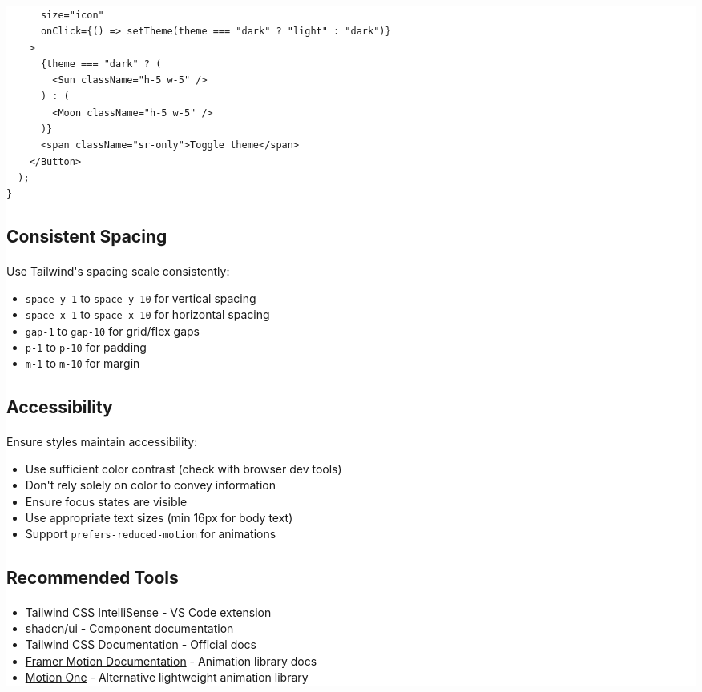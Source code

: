 ```tsx
      size="icon"
      onClick={() => setTheme(theme === "dark" ? "light" : "dark")}
    >
      {theme === "dark" ? (
        <Sun className="h-5 w-5" />
      ) : (
        <Moon className="h-5 w-5" />
      )}
      <span className="sr-only">Toggle theme</span>
    </Button>
  );
}
```

## Consistent Spacing

Use Tailwind's spacing scale consistently:

- `space-y-1` to `space-y-10` for vertical spacing
- `space-x-1` to `space-x-10` for horizontal spacing
- `gap-1` to `gap-10` for grid/flex gaps
- `p-1` to `p-10` for padding
- `m-1` to `m-10` for margin

## Accessibility

Ensure styles maintain accessibility:

- Use sufficient color contrast (check with browser dev tools)
- Don't rely solely on color to convey information
- Ensure focus states are visible
- Use appropriate text sizes (min 16px for body text)
- Support `prefers-reduced-motion` for animations

## Recommended Tools

- [Tailwind CSS IntelliSense](https://marketplace.visualstudio.com/items?itemName=bradlc.vscode-tailwindcss) - VS Code extension
- [shadcn/ui](https://ui.shadcn.com/) - Component documentation
- [Tailwind CSS Documentation](https://tailwindcss.com/docs) - Official docs
- [Framer Motion Documentation](https://www.framer.com/motion/) - Animation library docs
- [Motion One](https://motion.dev/) - Alternative lightweight animation library

